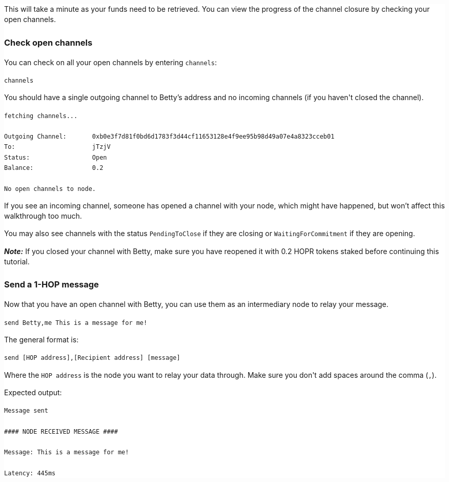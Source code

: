 This will take a minute as your funds need to be retrieved. You can view the progress of the channel closure by checking your open channels.

### Check open channels

You can check on all your open channels by entering `channels`:

```
channels
```

You should have a single outgoing channel to Betty’s address and no incoming channels (if you haven't closed the channel).

```
fetching channels...

Outgoing Channel:       0xb0e3f7d81f0bd6d1783f3d44cf11653128e4f9ee95b98d49a07e4a8323cceb01
To:                     jTzjV
Status:                 Open
Balance:                0.2

No open channels to node.
```

If you see an incoming channel, someone has opened a channel with your node, which might have happened, but won’t affect this walkthrough too much.

You may also see channels with the status `PendingToClose` if they are closing or `WaitingForCommitment` if they are opening.

**_Note:_** If you closed your channel with Betty, make sure you have reopened it with 0.2 HOPR tokens staked before continuing this tutorial.

### Send a 1-HOP message

Now that you have an open channel with Betty, you can use them as an intermediary node to relay your message.

```
send Betty,me This is a message for me!
```

The general format is:

```
send [HOP address],[Recipient address] [message]
```

Where the `HOP address` is the node you want to relay your data through. Make sure you don't add spaces around the comma (`,`).

Expected output:

```
Message sent

#### NODE RECEIVED MESSAGE ####

Message: This is a message for me!

Latency: 445ms
```
